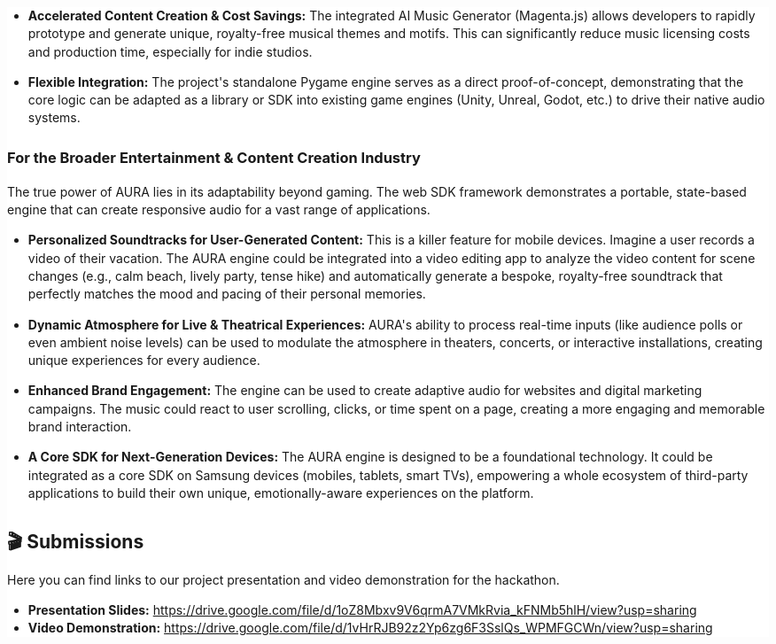 -   **Accelerated Content Creation & Cost Savings:** The integrated AI Music Generator (Magenta.js) allows developers to rapidly prototype and generate unique, royalty-free musical themes and motifs. This can significantly reduce music licensing costs and production time, especially for indie studios.

-   **Flexible Integration:** The project's standalone Pygame engine serves as a direct proof-of-concept, demonstrating that the core logic can be adapted as a library or SDK into existing game engines (Unity, Unreal, Godot, etc.) to drive their native audio systems.

### For the Broader Entertainment & Content Creation Industry

The true power of AURA lies in its adaptability beyond gaming. The web SDK framework demonstrates a portable, state-based engine that can create responsive audio for a vast range of applications.

-   **Personalized Soundtracks for User-Generated Content:** This is a killer feature for mobile devices. Imagine a user records a video of their vacation. The AURA engine could be integrated into a video editing app to analyze the video content for scene changes (e.g., calm beach, lively party, tense hike) and automatically generate a bespoke, royalty-free soundtrack that perfectly matches the mood and pacing of their personal memories.

-   **Dynamic Atmosphere for Live & Theatrical Experiences:** AURA's ability to process real-time inputs (like audience polls or even ambient noise levels) can be used to modulate the atmosphere in theaters, concerts, or interactive installations, creating unique experiences for every audience.

-   **Enhanced Brand Engagement:** The engine can be used to create adaptive audio for websites and digital marketing campaigns. The music could react to user scrolling, clicks, or time spent on a page, creating a more engaging and memorable brand interaction.

-   **A Core SDK for Next-Generation Devices:** The AURA engine is designed to be a foundational technology. It could be integrated as a core SDK on Samsung devices (mobiles, tablets, smart TVs), empowering a whole ecosystem of third-party applications to build their own unique, emotionally-aware experiences on the platform.

## 🎬 Submissions

Here you can find links to our project presentation and video demonstration for the hackathon.

-   **Presentation Slides:** https://drive.google.com/file/d/1oZ8Mbxv9V6qrmA7VMkRvia_kFNMb5hlH/view?usp=sharing
-   **Video Demonstration:** https://drive.google.com/file/d/1vHrRJB92z2Yp6zg6F3SslQs_WPMFGCWn/view?usp=sharing